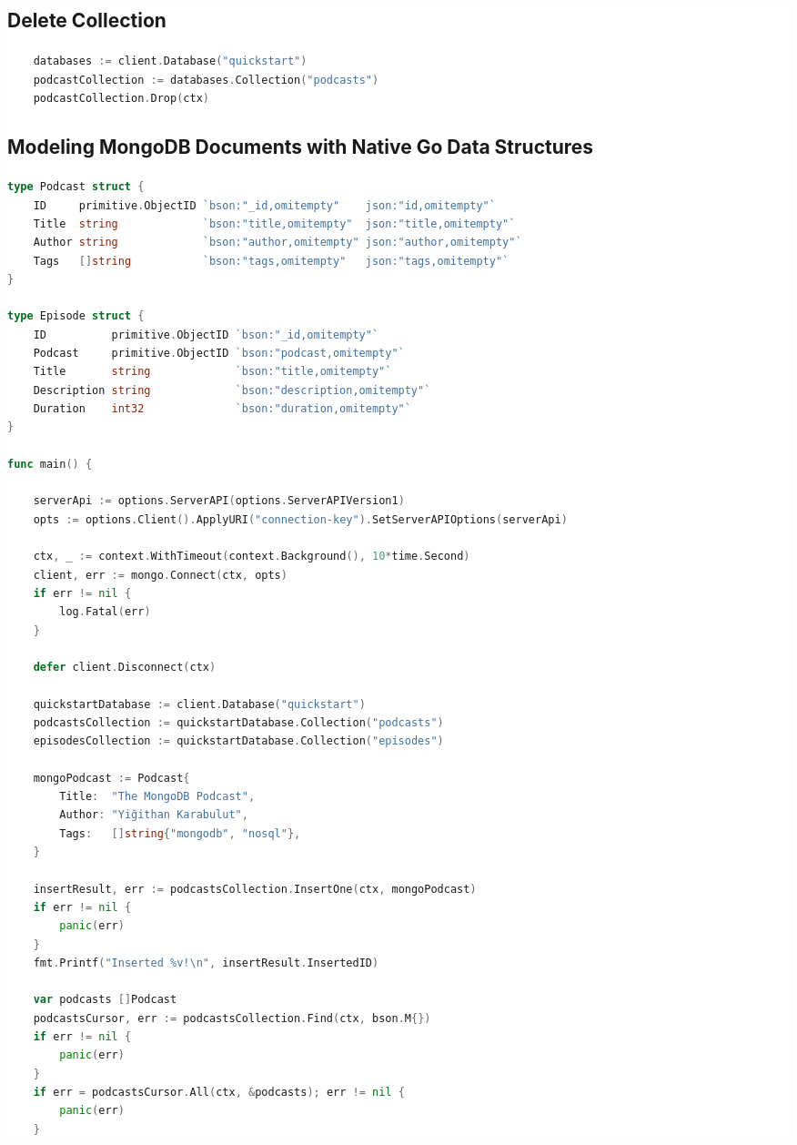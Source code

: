 ## Delete Collection

```go
	databases := client.Database("quickstart")
	podcastCollection := databases.Collection("podcasts")
	podcastCollection.Drop(ctx)
```
## Modeling MongoDB Documents with Native Go Data Structures

```go
type Podcast struct {
	ID     primitive.ObjectID `bson:"_id,omitempty"	   json:"id,omitempty"`
	Title  string             `bson:"title,omitempty"  json:"title,omitempty"`
	Author string             `bson:"author,omitempty" json:"author,omitempty"`
	Tags   []string           `bson:"tags,omitempty"   json:"tags,omitempty"`
}

type Episode struct {
	ID          primitive.ObjectID `bson:"_id,omitempty"`
	Podcast     primitive.ObjectID `bson:"podcast,omitempty"`
	Title       string             `bson:"title,omitempty"`
	Description string             `bson:"description,omitempty"`
	Duration    int32              `bson:"duration,omitempty"`
}

func main() {

	serverApi := options.ServerAPI(options.ServerAPIVersion1)
	opts := options.Client().ApplyURI("connection-key").SetServerAPIOptions(serverApi)

	ctx, _ := context.WithTimeout(context.Background(), 10*time.Second)
	client, err := mongo.Connect(ctx, opts)
	if err != nil {
		log.Fatal(err)
	}

	defer client.Disconnect(ctx)

	quickstartDatabase := client.Database("quickstart")
	podcastsCollection := quickstartDatabase.Collection("podcasts")
	episodesCollection := quickstartDatabase.Collection("episodes")

	mongoPodcast := Podcast{
		Title:  "The MongoDB Podcast",
		Author: "Yiğithan Karabulut",
		Tags:   []string{"mongodb", "nosql"},
	}

	insertResult, err := podcastsCollection.InsertOne(ctx, mongoPodcast)
	if err != nil {
		panic(err)
	}
	fmt.Printf("Inserted %v!\n", insertResult.InsertedID)

	var podcasts []Podcast
	podcastsCursor, err := podcastsCollection.Find(ctx, bson.M{})
	if err != nil {
		panic(err)
	}
	if err = podcastsCursor.All(ctx, &podcasts); err != nil {
		panic(err)
	}
```